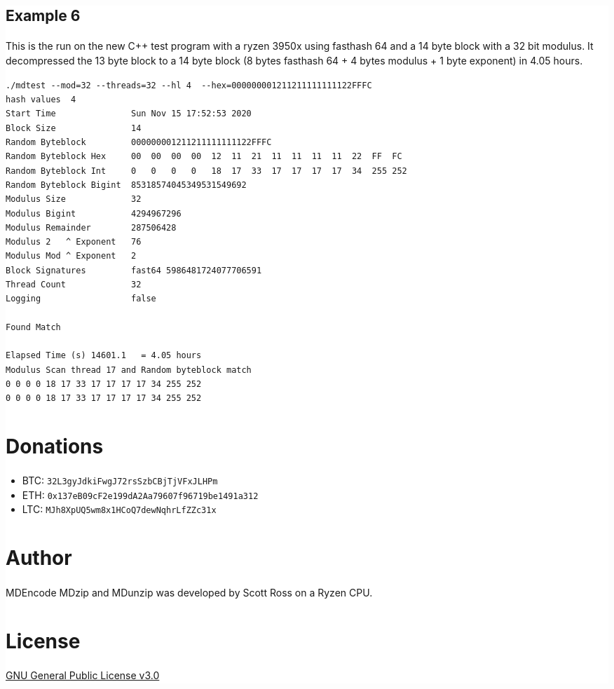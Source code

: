 ## Example 6

This is the run on the new C++ test program with a ryzen 3950x using fasthash 64 and a 14 byte block with a 32 bit modulus.
It decompressed the 13 byte block to a 14 byte block (8 bytes fasthash 64 + 4 bytes modulus + 1 byte exponent) in 4.05 hours. 

```
./mdtest --mod=32 --threads=32 --hl 4  --hex=000000001211211111111122FFFC
hash values  4 
Start Time               Sun Nov 15 17:52:53 2020
Block Size               14
Random Byteblock         000000001211211111111122FFFC
Random Byteblock Hex     00  00  00  00  12  11  21  11  11  11  11  22  FF  FC  
Random Byteblock Int     0   0   0   0   18  17  33  17  17  17  17  34  255 252 
Random Byteblock Bigint  85318574045349531549692
Modulus Size             32
Modulus Bigint           4294967296
Modulus Remainder        287506428
Modulus 2   ^ Exponent   76
Modulus Mod ^ Exponent   2
Block Signatures         fast64 5986481724077706591 
Thread Count             32
Logging                  false

Found Match

Elapsed Time (s) 14601.1   = 4.05 hours
Modulus Scan thread 17 and Random byteblock match
0 0 0 0 18 17 33 17 17 17 17 34 255 252 
0 0 0 0 18 17 33 17 17 17 17 34 255 252 
```

# Donations

* BTC: `32L3gyJdkiFwgJ72rsSzbCBjTjVFxJLHPm`
* ETH: `0x137eB09cF2e199dA2Aa79607f96719be1491a312`
* LTC: `MJh8XpUQ5wm8x1HCoQ7dewNqhrLfZZc31x`

# Author
MDEncode MDzip and MDunzip was developed by Scott Ross on a Ryzen CPU.

# License 

[GNU General Public License v3.0](https://github.com/singularian/mdencode/blob/master/LICENSE)
